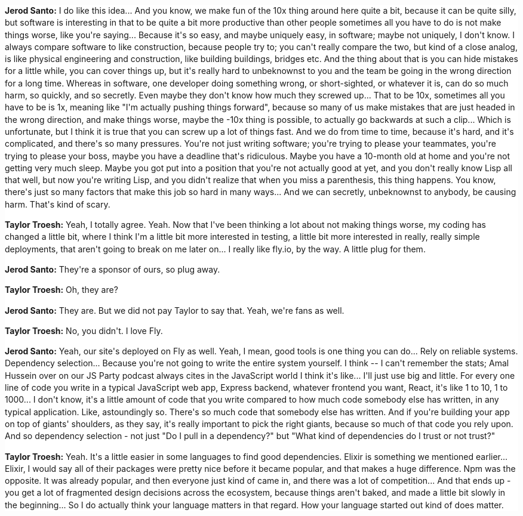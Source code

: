 **Jerod Santo:** I do like this idea... And you know, we make fun of the 10x thing around here quite a bit, because it can be quite silly, but software is interesting in that to be quite a bit more productive than other people sometimes all you have to do is not make things worse, like you're saying... Because it's so easy, and maybe uniquely easy, in software; maybe not uniquely, I don't know. I always compare software to like construction, because people try to; you can't really compare the two, but kind of a close analog, is like physical engineering and construction, like building buildings, bridges etc. And the thing about that is you can hide mistakes for a little while, you can cover things up, but it's really hard to unbeknownst to you and the team be going in the wrong direction for a long time. Whereas in software, one developer doing something wrong, or short-sighted, or whatever it is, can do so much harm, so quickly, and so secretly. Even maybe they don't know how much they screwed up... That to be 10x, sometimes all you have to be is 1x, meaning like "I'm actually pushing things forward", because so many of us make mistakes that are just headed in the wrong direction, and make things worse, maybe the -10x thing is possible, to actually go backwards at such a clip... Which is unfortunate, but I think it is true that you can screw up a lot of things fast. And we do from time to time, because it's hard, and it's complicated, and there's so many pressures. You're not just writing software; you're trying to please your teammates, you're trying to please your boss, maybe you have a deadline that's ridiculous. Maybe you have a 10-month old at home and you're not getting very much sleep. Maybe you got put into a position that you're not actually good at yet, and you don't really know Lisp all that well, but now you're writing Lisp, and you didn't realize that when you miss a parenthesis, this thing happens. You know, there's just so many factors that make this job so hard in many ways... And we can secretly, unbeknownst to anybody, be causing harm. That's kind of scary.

**Taylor Troesh:** Yeah, I totally agree. Yeah. Now that I've been thinking a lot about not making things worse, my coding has changed a little bit, where I think I'm a little bit more interested in testing, a little bit more interested in really, really simple deployments, that aren't going to break on me later on... I really like fly.io, by the way. A little plug for them.

**Jerod Santo:** They're a sponsor of ours, so plug away.

**Taylor Troesh:** Oh, they are?

**Jerod Santo:** They are. But we did not pay Taylor to say that. Yeah, we're fans as well.

**Taylor Troesh:** No, you didn't. I love Fly.

**Jerod Santo:** Yeah, our site's deployed on Fly as well. Yeah, I mean, good tools is one thing you can do... Rely on reliable systems. Dependency selection... Because you're not going to write the entire system yourself. I think -- I can't remember the stats; Amal Hussein over on our JS Party podcast always cites in the JavaScript world I think it's like... I'll just use big and little. For every one line of code you write in a typical JavaScript web app, Express backend, whatever frontend you want, React, it's like 1 to 10, 1 to 1000... I don't know, it's a little amount of code that you write compared to how much code somebody else has written, in any typical application. Like, astoundingly so. There's so much code that somebody else has written. And if you're building your app on top of giants' shoulders, as they say, it's really important to pick the right giants, because so much of that code you rely upon. And so dependency selection - not just "Do I pull in a dependency?" but "What kind of dependencies do I trust or not trust?"

**Taylor Troesh:** Yeah. It's a little easier in some languages to find good dependencies. Elixir is something we mentioned earlier... Elixir, I would say all of their packages were pretty nice before it became popular, and that makes a huge difference. Npm was the opposite. It was already popular, and then everyone just kind of came in, and there was a lot of competition... And that ends up - you get a lot of fragmented design decisions across the ecosystem, because things aren't baked, and made a little bit slowly in the beginning... So I do actually think your language matters in that regard. How your language started out kind of does matter.
